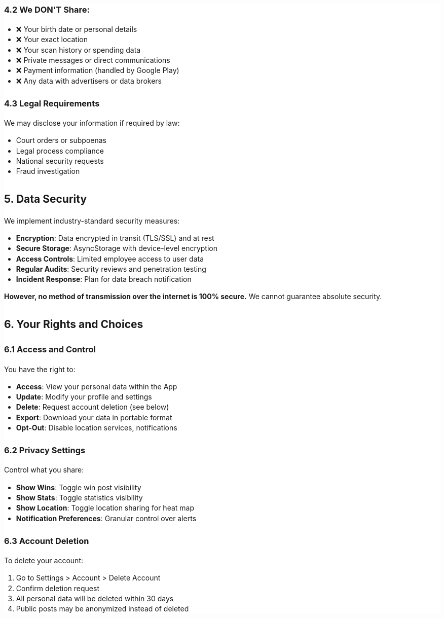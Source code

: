 ### 4.2 We DON'T Share:

- ❌ Your birth date or personal details
- ❌ Your exact location
- ❌ Your scan history or spending data
- ❌ Private messages or direct communications
- ❌ Payment information (handled by Google Play)
- ❌ Any data with advertisers or data brokers

### 4.3 Legal Requirements

We may disclose your information if required by law:
- Court orders or subpoenas
- Legal process compliance
- National security requests
- Fraud investigation

## 5. Data Security

We implement industry-standard security measures:

- **Encryption**: Data encrypted in transit (TLS/SSL) and at rest
- **Secure Storage**: AsyncStorage with device-level encryption
- **Access Controls**: Limited employee access to user data
- **Regular Audits**: Security reviews and penetration testing
- **Incident Response**: Plan for data breach notification

**However, no method of transmission over the internet is 100% secure.** We cannot guarantee absolute security.

## 6. Your Rights and Choices

### 6.1 Access and Control

You have the right to:
- **Access**: View your personal data within the App
- **Update**: Modify your profile and settings
- **Delete**: Request account deletion (see below)
- **Export**: Download your data in portable format
- **Opt-Out**: Disable location services, notifications

### 6.2 Privacy Settings

Control what you share:
- **Show Wins**: Toggle win post visibility
- **Show Stats**: Toggle statistics visibility
- **Show Location**: Toggle location sharing for heat map
- **Notification Preferences**: Granular control over alerts

### 6.3 Account Deletion

To delete your account:
1. Go to Settings > Account > Delete Account
2. Confirm deletion request
3. All personal data will be deleted within 30 days
4. Public posts may be anonymized instead of deleted
